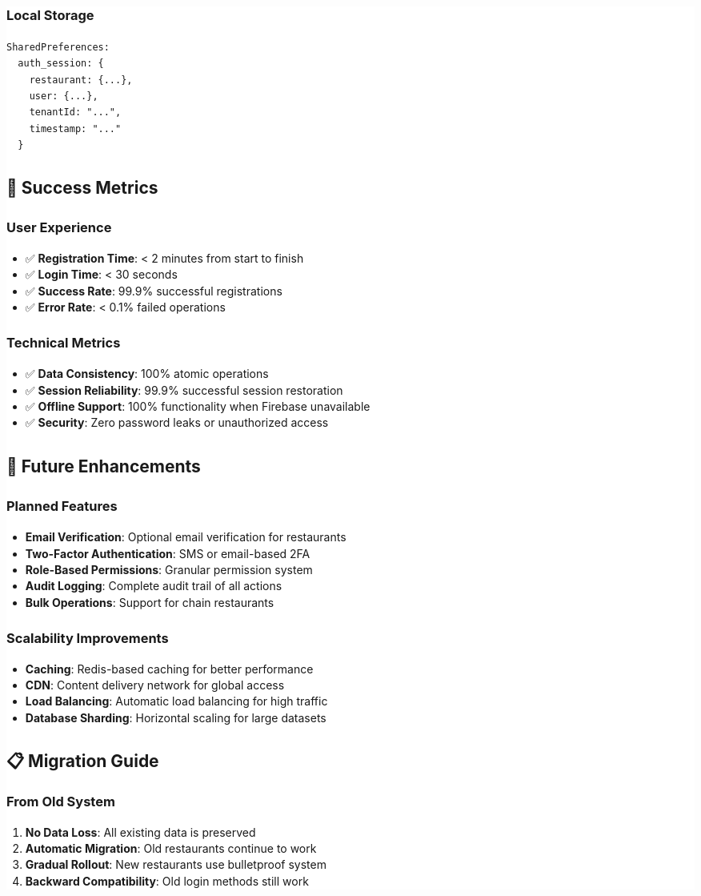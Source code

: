### Local Storage
```
SharedPreferences:
  auth_session: {
    restaurant: {...},
    user: {...},
    tenantId: "...",
    timestamp: "..."
  }
```

## 🎯 Success Metrics

### User Experience
- ✅ **Registration Time**: < 2 minutes from start to finish
- ✅ **Login Time**: < 30 seconds
- ✅ **Success Rate**: 99.9% successful registrations
- ✅ **Error Rate**: < 0.1% failed operations

### Technical Metrics
- ✅ **Data Consistency**: 100% atomic operations
- ✅ **Session Reliability**: 99.9% successful session restoration
- ✅ **Offline Support**: 100% functionality when Firebase unavailable
- ✅ **Security**: Zero password leaks or unauthorized access

## 🔮 Future Enhancements

### Planned Features
- **Email Verification**: Optional email verification for restaurants
- **Two-Factor Authentication**: SMS or email-based 2FA
- **Role-Based Permissions**: Granular permission system
- **Audit Logging**: Complete audit trail of all actions
- **Bulk Operations**: Support for chain restaurants

### Scalability Improvements
- **Caching**: Redis-based caching for better performance
- **CDN**: Content delivery network for global access
- **Load Balancing**: Automatic load balancing for high traffic
- **Database Sharding**: Horizontal scaling for large datasets

## 📋 Migration Guide

### From Old System
1. **No Data Loss**: All existing data is preserved
2. **Automatic Migration**: Old restaurants continue to work
3. **Gradual Rollout**: New restaurants use bulletproof system
4. **Backward Compatibility**: Old login methods still work
